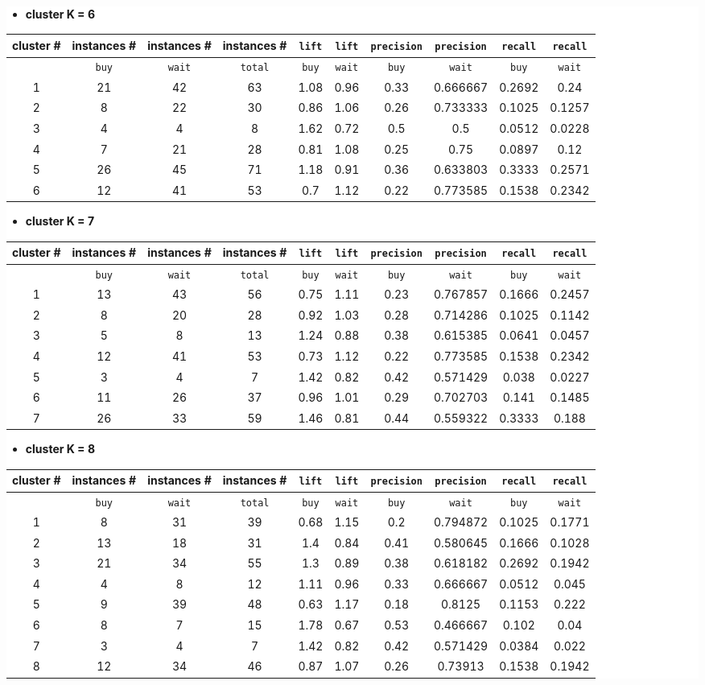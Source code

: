 
* **cluster K = 6**

|   cluster # | instances # | instances #  | instances # | ``lift`` | ``lift`` | ``precision`` | ``precision`` | ``recall`` | ``recall`` |
|:----------:|:-----:|:------:|:-------:|:-------:|:--------:|:------:|:------:|:----:|:-----:|
| | ``buy`` | ``wait`` | ``total`` | ``buy`` | ``wait``  | ``buy``  | ``wait`` | ``buy`` | ``wait`` |
| 1 | 21 | 42 | 63 | 1.08 | 0.96 | 0.33 | 0.666667 | 0.2692 | 0.24   |
| 2 | 8  | 22 | 30 | 0.86 | 1.06 | 0.26 | 0.733333 | 0.1025 | 0.1257 |
| 3 | 4  | 4  | 8  | 1.62 | 0.72 | 0.5  | 0.5      | 0.0512 | 0.0228 |
| 4 | 7  | 21 | 28 | 0.81 | 1.08 | 0.25 | 0.75     | 0.0897 | 0.12   |
| 5 | 26 | 45 | 71 | 1.18 | 0.91 | 0.36 | 0.633803 | 0.3333 | 0.2571 |
| 6 | 12 | 41 | 53 | 0.7  | 1.12 | 0.22 | 0.773585 | 0.1538 | 0.2342 |


* **cluster K = 7**

|   cluster # | instances # | instances #  | instances # | ``lift`` | ``lift`` | ``precision`` | ``precision`` | ``recall`` | ``recall`` |
|:----------:|:-----:|:------:|:-------:|:-------:|:--------:|:------:|:------:|:----:|:-----:|
| | ``buy`` | ``wait`` | ``total`` | ``buy`` | ``wait``  | ``buy``  | ``wait`` | ``buy`` | ``wait`` |
| 1 | 13 | 43 | 56 | 0.75 | 1.11 | 0.23 | 0.767857 | 0.1666 | 0.2457 |
| 2 | 8  | 20 | 28 | 0.92 | 1.03 | 0.28 | 0.714286 | 0.1025 | 0.1142 |
| 3 | 5  | 8  | 13 | 1.24 | 0.88 | 0.38 | 0.615385 | 0.0641 | 0.0457 |
| 4 | 12 | 41 | 53 | 0.73 | 1.12 | 0.22 | 0.773585 | 0.1538 | 0.2342 |
| 5 | 3  | 4  | 7  | 1.42 | 0.82 | 0.42 | 0.571429 | 0.038  | 0.0227 |
| 6 | 11 | 26 | 37 | 0.96 | 1.01 | 0.29 | 0.702703 | 0.141  | 0.1485 |
| 7 | 26 | 33 | 59 | 1.46 | 0.81 | 0.44 | 0.559322 | 0.3333 | 0.188  |



* **cluster K = 8**

|   cluster # | instances # | instances #  | instances # | ``lift`` | ``lift`` | ``precision`` | ``precision`` | ``recall`` | ``recall`` |
|:----------:|:-----:|:------:|:-------:|:-------:|:--------:|:------:|:------:|:----:|:-----:|
| | ``buy`` | ``wait`` | ``total`` | ``buy`` | ``wait``  | ``buy``  | ``wait`` | ``buy`` | ``wait`` |
| 1 | 8  | 31 | 39 | 0.68 | 1.15 | 0.2  | 0.794872 | 0.1025 | 0.1771 |
| 2 | 13 | 18 | 31 | 1.4  | 0.84 | 0.41 | 0.580645 | 0.1666 | 0.1028 |
| 3 | 21 | 34 | 55 | 1.3  | 0.89 | 0.38 | 0.618182 | 0.2692 | 0.1942 |
| 4 | 4  | 8  | 12 | 1.11 | 0.96 | 0.33 | 0.666667 | 0.0512 | 0.045  |
| 5 | 9  | 39 | 48 | 0.63 | 1.17 | 0.18 | 0.8125   | 0.1153 | 0.222  |
| 6 | 8  | 7  | 15 | 1.78 | 0.67 | 0.53 | 0.466667 | 0.102  | 0.04   |
| 7 | 3  | 4  | 7  | 1.42 | 0.82 | 0.42 | 0.571429 | 0.0384 | 0.022  |
| 8 | 12 | 34 | 46 | 0.87 | 1.07 | 0.26 | 0.73913  | 0.1538 | 0.1942 |
